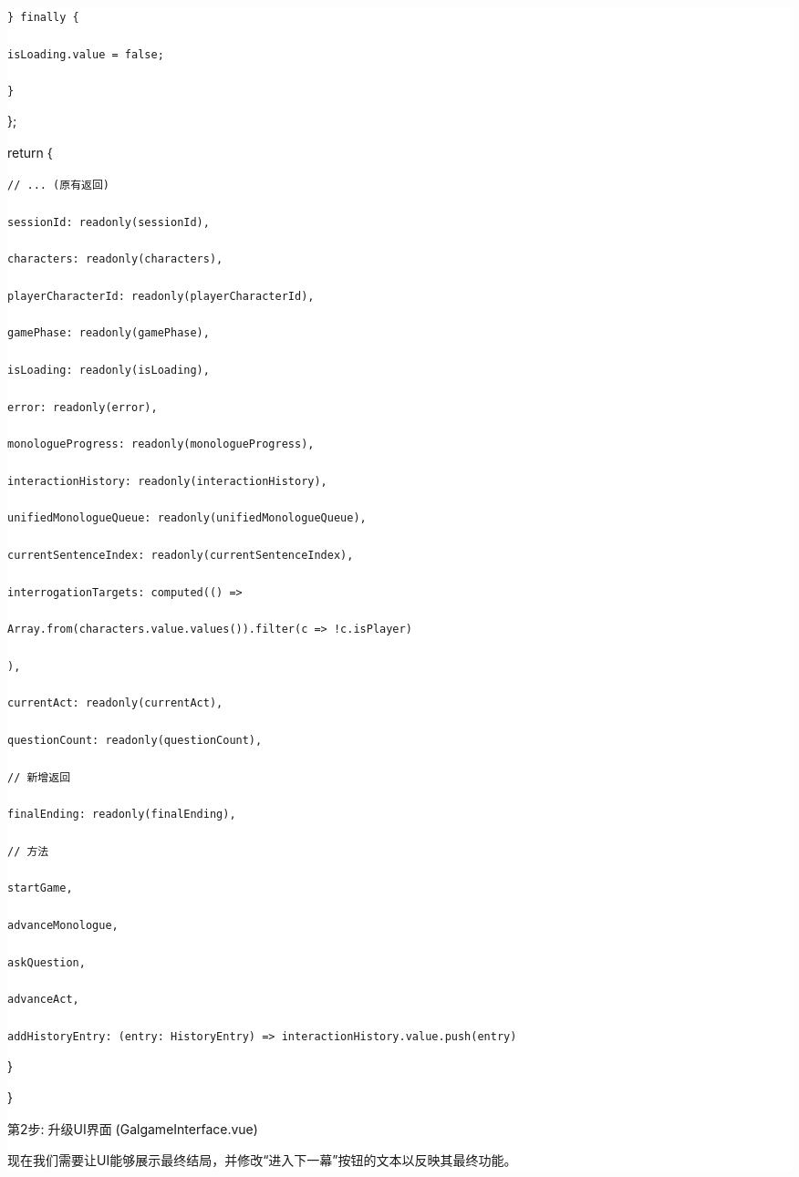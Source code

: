     } finally {

    isLoading.value = false;

    }

  };

  return {

    // ... (原有返回)

    sessionId: readonly(sessionId),

    characters: readonly(characters),

    playerCharacterId: readonly(playerCharacterId),

    gamePhase: readonly(gamePhase),

    isLoading: readonly(isLoading),

    error: readonly(error),

    monologueProgress: readonly(monologueProgress),

    interactionHistory: readonly(interactionHistory),

    unifiedMonologueQueue: readonly(unifiedMonologueQueue),

    currentSentenceIndex: readonly(currentSentenceIndex),

    interrogationTargets: computed(() =>

    Array.from(characters.value.values()).filter(c => !c.isPlayer)

    ),

    currentAct: readonly(currentAct),

    questionCount: readonly(questionCount),

    // 新增返回

    finalEnding: readonly(finalEnding),

    // 方法

    startGame,

    advanceMonologue,

    askQuestion,

    advanceAct,

    addHistoryEntry: (entry: HistoryEntry) => interactionHistory.value.push(entry)

  }

}

第2步: 升级UI界面 (GalgameInterface.vue)

现在我们需要让UI能够展示最终结局，并修改“进入下一幕”按钮的文本以反映其最终功能。
